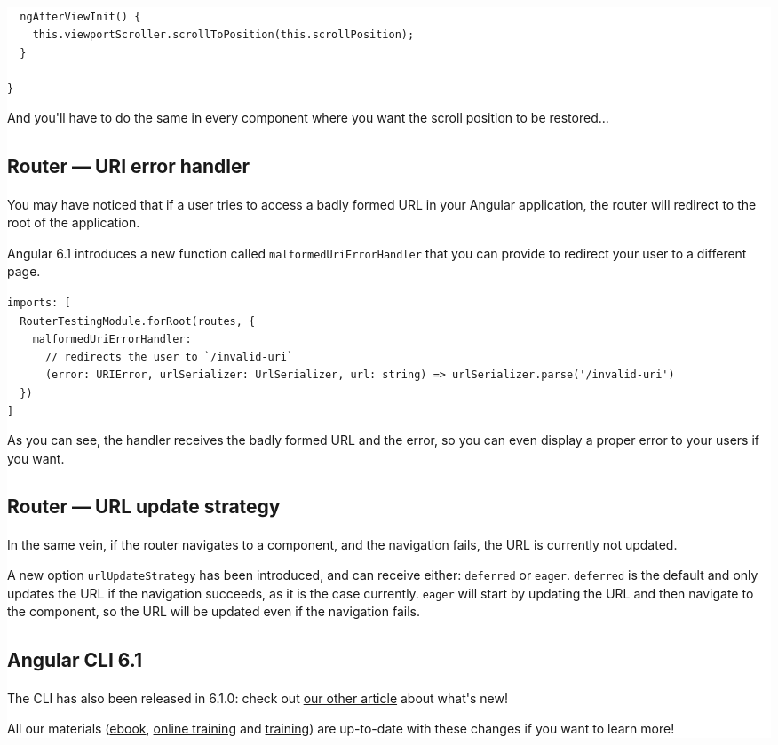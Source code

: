       ngAfterViewInit() {
        this.viewportScroller.scrollToPosition(this.scrollPosition);
      }

    }

And you'll have to do the same in every component where you want the scroll position to be restored...

## Router &mdash; URI error handler

You may have noticed that if a user tries to access a badly formed URL in your Angular application,
the router will redirect to the root of the application.

Angular&nbsp;6.1 introduces a new function called `malformedUriErrorHandler`
that you can provide to redirect your user to a different page.

    imports: [
      RouterTestingModule.forRoot(routes, {
        malformedUriErrorHandler:
          // redirects the user to `/invalid-uri`
          (error: URIError, urlSerializer: UrlSerializer, url: string) => urlSerializer.parse('/invalid-uri')
      })
    ]

As you can see, the handler receives the badly formed URL and the error,
so you can even display a proper error to your users if you want.

## Router &mdash; URL update strategy

In the same vein, if the router navigates to a component,
and the navigation fails, the URL is currently not updated.

A new option `urlUpdateStrategy` has been introduced,
and can receive either: `deferred` or `eager`.
`deferred` is the default and only updates the URL if the navigation succeeds,
as it is the case currently.
`eager` will start by updating the URL and then navigate to the component,
so the URL will be updated even if the navigation fails.

## Angular CLI 6.1

The CLI has also been released in 6.1.0: check out [our other article](/2018/07/27/angular-cli-6.1) about what's new!

All our materials ([ebook](https://books.ninja-squad.com/angular), [online training](https://angular-exercises.ninja-squad.com/) and [training](https://ninja-squad.com/training/angular)) are up-to-date with these changes if you want to learn more!
